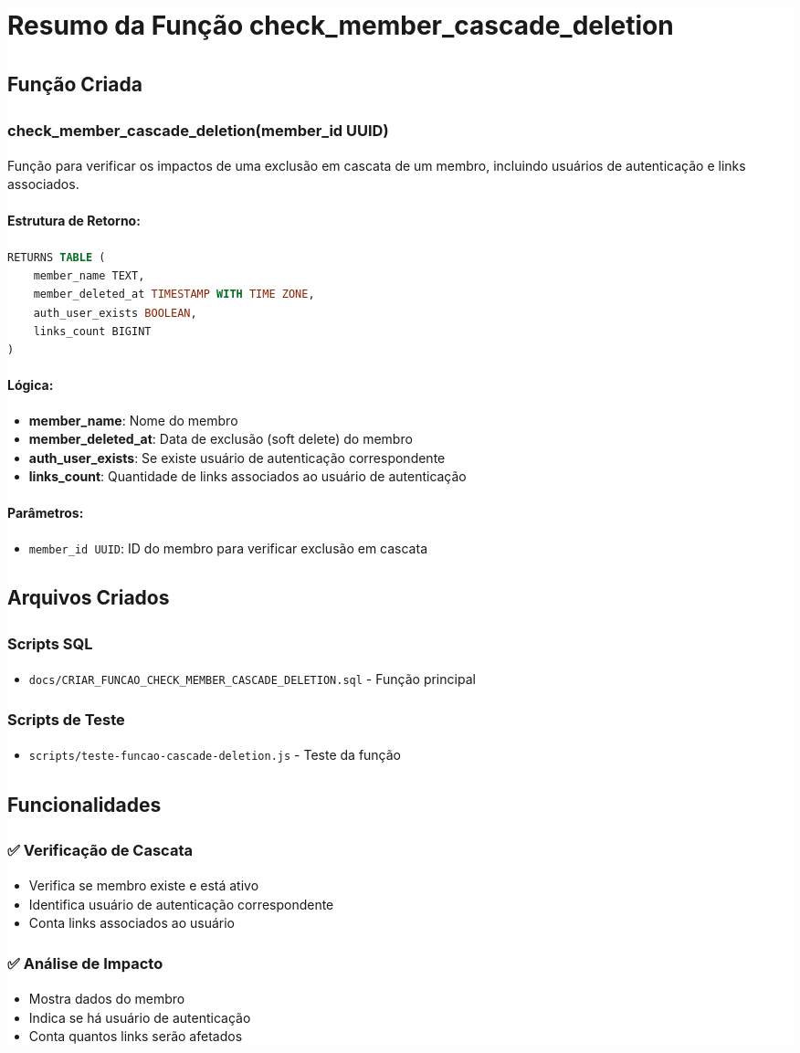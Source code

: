 # Resumo da Função check_member_cascade_deletion

## Função Criada

### **check_member_cascade_deletion(member_id UUID)**

Função para verificar os impactos de uma exclusão em cascata de um membro, incluindo usuários de autenticação e links associados.

#### Estrutura de Retorno:
```sql
RETURNS TABLE (
    member_name TEXT,
    member_deleted_at TIMESTAMP WITH TIME ZONE,
    auth_user_exists BOOLEAN,
    links_count BIGINT
)
```

#### Lógica:
- **member_name**: Nome do membro
- **member_deleted_at**: Data de exclusão (soft delete) do membro
- **auth_user_exists**: Se existe usuário de autenticação correspondente
- **links_count**: Quantidade de links associados ao usuário de autenticação

#### Parâmetros:
- `member_id UUID`: ID do membro para verificar exclusão em cascata

## Arquivos Criados

### Scripts SQL
- `docs/CRIAR_FUNCAO_CHECK_MEMBER_CASCADE_DELETION.sql` - Função principal

### Scripts de Teste
- `scripts/teste-funcao-cascade-deletion.js` - Teste da função

## Funcionalidades

### ✅ **Verificação de Cascata**
- Verifica se membro existe e está ativo
- Identifica usuário de autenticação correspondente
- Conta links associados ao usuário

### ✅ **Análise de Impacto**
- Mostra dados do membro
- Indica se há usuário de autenticação
- Conta quantos links serão afetados
